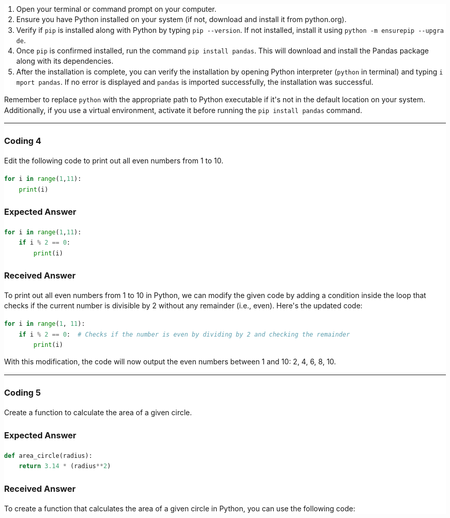 1. Open your terminal or command prompt on your computer.
2. Ensure you have Python installed on your system (if not, download and install it from python.org).
3. Verify if `pip` is installed along with Python by typing `pip --version`. If not installed, install it using `python -m ensurepip --upgrade`.
4. Once `pip` is confirmed installed, run the command `pip install pandas`. This will download and install the Pandas package along with its dependencies.
5. After the installation is complete, you can verify the installation by opening Python interpreter (`python` in terminal) and typing `import pandas`. If no error is displayed and `pandas` is imported successfully, the installation was successful.

Remember to replace `python` with the appropriate path to Python executable if it's not in the default location on your system. Additionally, if you use a virtual environment, activate it before running the `pip install pandas` command.
***
### Coding 4
Edit the following code to print out all even numbers from 1 to 10.
```python
for i in range(1,11):
    print(i)
```
### Expected Answer
```python
for i in range(1,11):
    if i % 2 == 0:
        print(i)
```
### Received Answer
To print out all even numbers from 1 to 10 in Python, we can modify the given code by adding a condition inside the loop that checks if the current number is divisible by 2 without any remainder (i.e., even). Here's the updated code:

```python
for i in range(1, 11):
    if i % 2 == 0:  # Checks if the number is even by dividing by 2 and checking the remainder
        print(i)
```
With this modification, the code will now output the even numbers between 1 and 10: 2, 4, 6, 8, 10.
***
### Coding 5
Create a function to calculate the area of a given circle.
### Expected Answer
```python
def area_circle(radius):
    return 3.14 * (radius**2)
```
### Received Answer
To create a function that calculates the area of a given circle in Python, you can use the following code:
